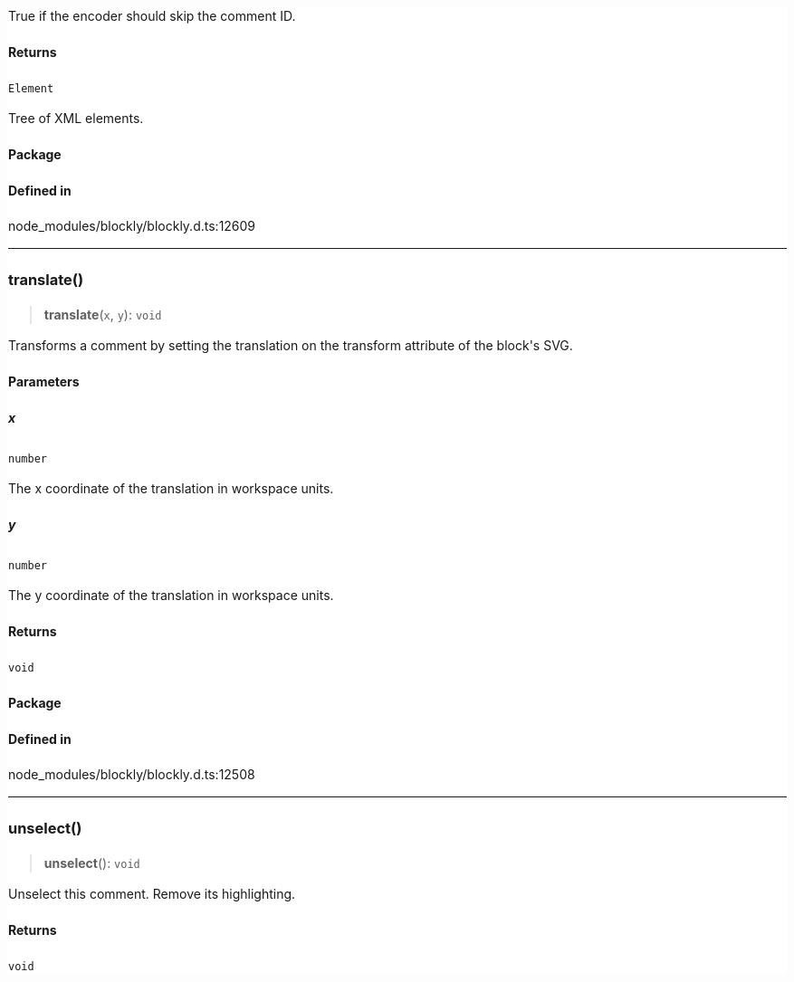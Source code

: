 True if the encoder should skip the comment ID.

#### Returns

`Element`

Tree of XML elements.

#### Package

#### Defined in

node_modules/blockly/blockly.d.ts:12609

---

### translate()

> **translate**(`x`, `y`): `void`

Transforms a comment by setting the translation on the transform attribute
of the block's SVG.

#### Parameters

##### x

`number`

The x coordinate of the translation in workspace units.

##### y

`number`

The y coordinate of the translation in workspace units.

#### Returns

`void`

#### Package

#### Defined in

node_modules/blockly/blockly.d.ts:12508

---

### unselect()

> **unselect**(): `void`

Unselect this comment. Remove its highlighting.

#### Returns

`void`
